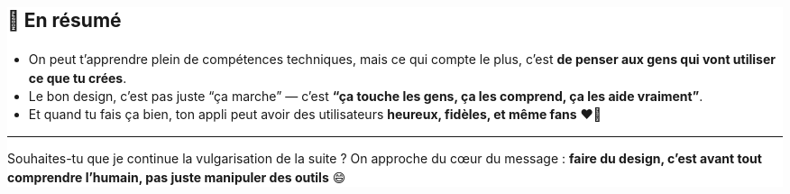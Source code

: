 
## 📲 En résumé

* On peut t’apprendre plein de compétences techniques, mais ce qui compte le plus, c’est **de penser aux gens qui vont utiliser ce que tu crées**.
* Le bon design, c’est pas juste “ça marche” — c’est **“ça touche les gens, ça les comprend, ça les aide vraiment”**.
* Et quand tu fais ça bien, ton appli peut avoir des utilisateurs **heureux, fidèles, et même fans** ❤️📱

---

Souhaites-tu que je continue la vulgarisation de la suite ? On approche du cœur du message : **faire du design, c’est avant tout comprendre l’humain, pas juste manipuler des outils** 😄
